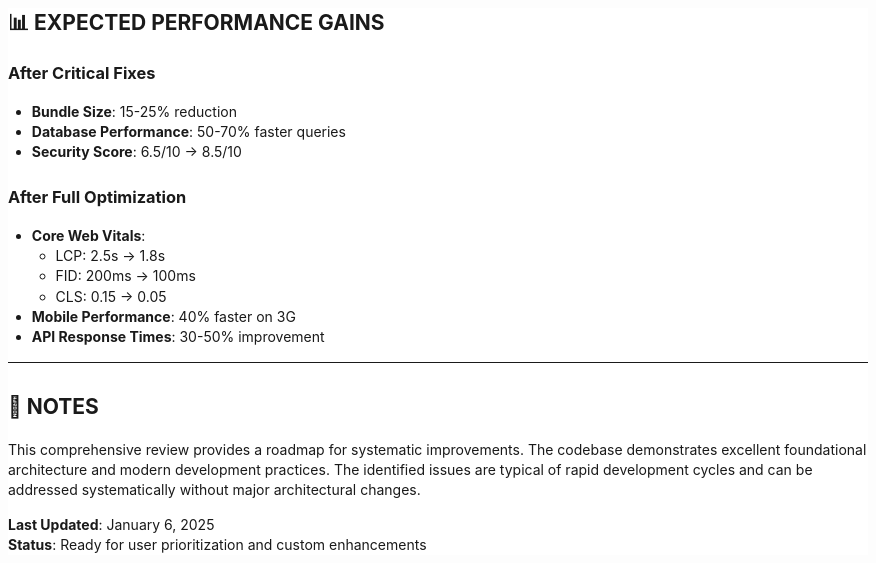 
## 📊 **EXPECTED PERFORMANCE GAINS**

### **After Critical Fixes**
- **Bundle Size**: 15-25% reduction
- **Database Performance**: 50-70% faster queries
- **Security Score**: 6.5/10 → 8.5/10

### **After Full Optimization**
- **Core Web Vitals**:
  - LCP: 2.5s → 1.8s
  - FID: 200ms → 100ms  
  - CLS: 0.15 → 0.05
- **Mobile Performance**: 40% faster on 3G
- **API Response Times**: 30-50% improvement

---

## 📝 **NOTES**

This comprehensive review provides a roadmap for systematic improvements. The codebase demonstrates excellent foundational architecture and modern development practices. The identified issues are typical of rapid development cycles and can be addressed systematically without major architectural changes.

**Last Updated**: January 6, 2025  
**Status**: Ready for user prioritization and custom enhancements